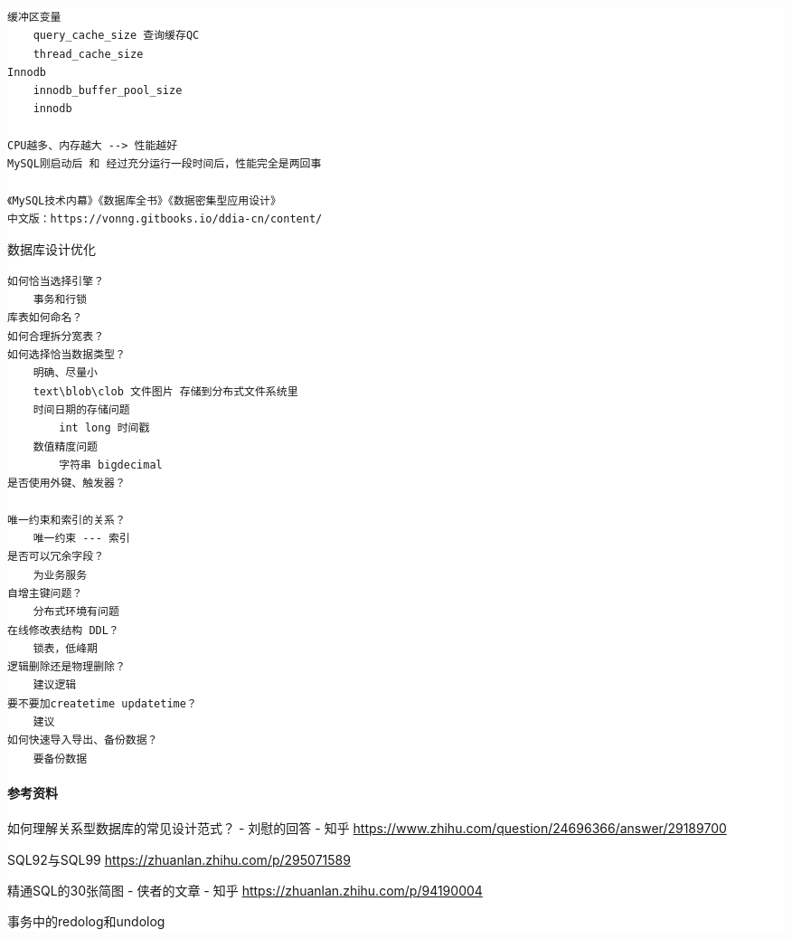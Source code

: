     缓冲区变量   
        query_cache_size 查询缓存QC
        thread_cache_size
    Innodb
        innodb_buffer_pool_size
        innodb
        
    CPU越多、内存越大 --> 性能越好    
    MySQL刚启动后 和 经过充分运行一段时间后，性能完全是两回事  
    
    《MySQL技术内幕》《数据库全书》《数据密集型应用设计》
    中文版：https://vonng.gitbooks.io/ddia-cn/content/
    
数据库设计优化
  
    如何恰当选择引擎？
        事务和行锁    
    库表如何命名？
    如何合理拆分宽表？
    如何选择恰当数据类型？
        明确、尽量小
        text\blob\clob 文件图片 存储到分布式文件系统里
        时间日期的存储问题
            int long 时间戳
        数值精度问题
            字符串 bigdecimal 
    是否使用外键、触发器？
    
    唯一约束和索引的关系？
        唯一约束 --- 索引
    是否可以冗余字段？
        为业务服务    
    自增主键问题？
        分布式环境有问题
    在线修改表结构 DDL？
        锁表，低峰期
    逻辑删除还是物理删除？
        建议逻辑
    要不要加createtime updatetime？
        建议    
    如何快速导入导出、备份数据？
        要备份数据
   
   
   
#### 参考资料

如何理解关系型数据库的常见设计范式？ - 刘慰的回答 - 知乎 
https://www.zhihu.com/question/24696366/answer/29189700

SQL92与SQL99 
https://zhuanlan.zhihu.com/p/295071589

精通SQL的30张简图 - 侠者的文章 - 知乎 https://zhuanlan.zhihu.com/p/94190004


事务中的redolog和undolog 
